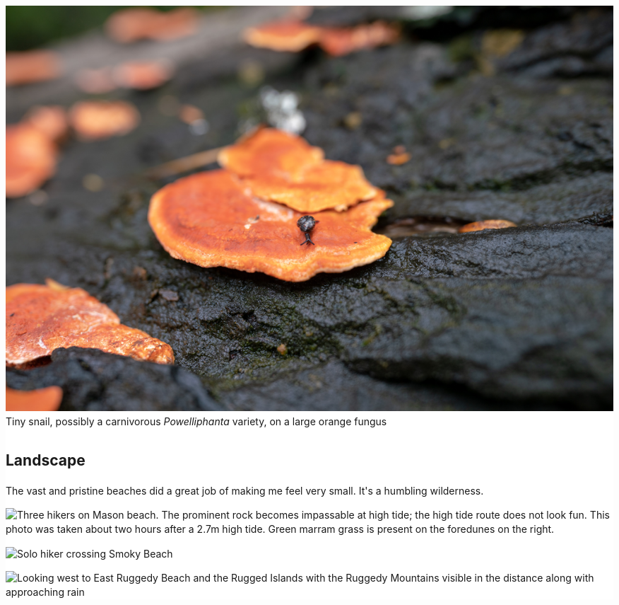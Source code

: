   <img src="./DSC01422.jpg" alt="Tiny snail, possibly a carnivorous Powelliphanta variety, on a large orange fungus" >
  <figcaption>Tiny snail, possibly a carnivorous <i>Powelliphanta</i> variety, on a large orange fungus</figcaption>
</figure>

## Landscape

The vast and pristine beaches did a great job of making me feel very small. It's a humbling wilderness.

<img src="./DSC01492.jpg" alt="Three hikers on Mason beach. The prominent rock becomes impassable at high tide; the high tide route does not look fun. This photo was taken about two hours after a 2.7m high tide. Green marram grass is present on the foredunes on the right." class="prose-custom-w-full" />

![Solo hiker crossing Smoky Beach](./DSC01335.jpg)

<img src="./DSC01385-Pano.jpg" alt="Looking west to East Ruggedy Beach and the Rugged Islands with the Ruggedy Mountains visible in the distance along with approaching rain" class="prose-custom-w-full" />

